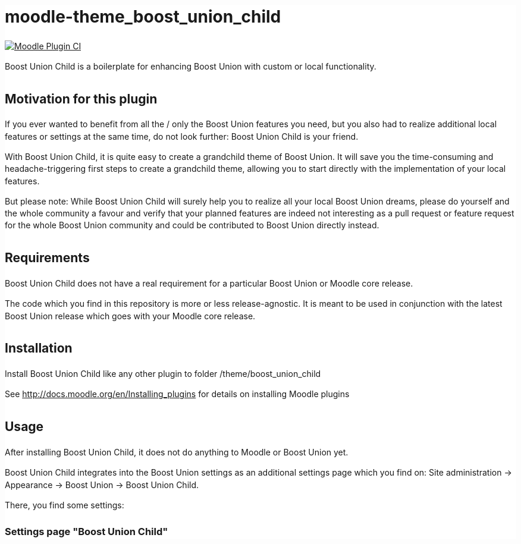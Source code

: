 moodle-theme_boost_union_child
==============================

[![Moodle Plugin CI](https://github.com/moodle-an-hochschulen/moodle-theme_boost_union_child/workflows/Moodle%20Plugin%20CI/badge.svg?branch=main)](https://github.com/moodle-an-hochschulen/moodle-theme_boost_union_child/actions?query=workflow%3A%22Moodle+Plugin+CI%22+branch%3Amain)

Boost Union Child is a boilerplate for enhancing Boost Union with custom or local functionality.


Motivation for this plugin
--------------------------

If you ever wanted to benefit from all the / only the Boost Union features you need, but you also had to realize additional local features or settings at the same time, do not look further: Boost Union Child is your friend.

With Boost Union Child, it is quite easy to create a grandchild theme of Boost Union. It will save you the time-consuming and headache-triggering first steps to create a grandchild theme, allowing you to start directly with the implementation of your local features.

But please note: While Boost Union Child will surely help you to realize all your local Boost Union dreams, please do yourself and the whole community a favour and verify that your planned features are indeed not interesting as a pull request or feature request for the whole Boost Union community and could be contributed to Boost Union directly instead.


Requirements
------------

Boost Union Child does not have a real requirement for a particular Boost Union or Moodle core release.

The code which you find in this repository is more or less release-agnostic. It is meant to be used in conjunction with the latest Boost Union release which goes with your Moodle core release.


Installation
------------

Install Boost Union Child like any other plugin to folder
/theme/boost_union_child

See http://docs.moodle.org/en/Installing_plugins for details on installing Moodle plugins


Usage
-----

After installing Boost Union Child, it does not do anything to Moodle or Boost Union yet.

Boost Union Child integrates into the Boost Union settings as an additional settings page which you find on:
Site administration -> Appearance -> Boost Union -> Boost Union Child.

There, you find some settings:

### Settings page "Boost Union Child"
